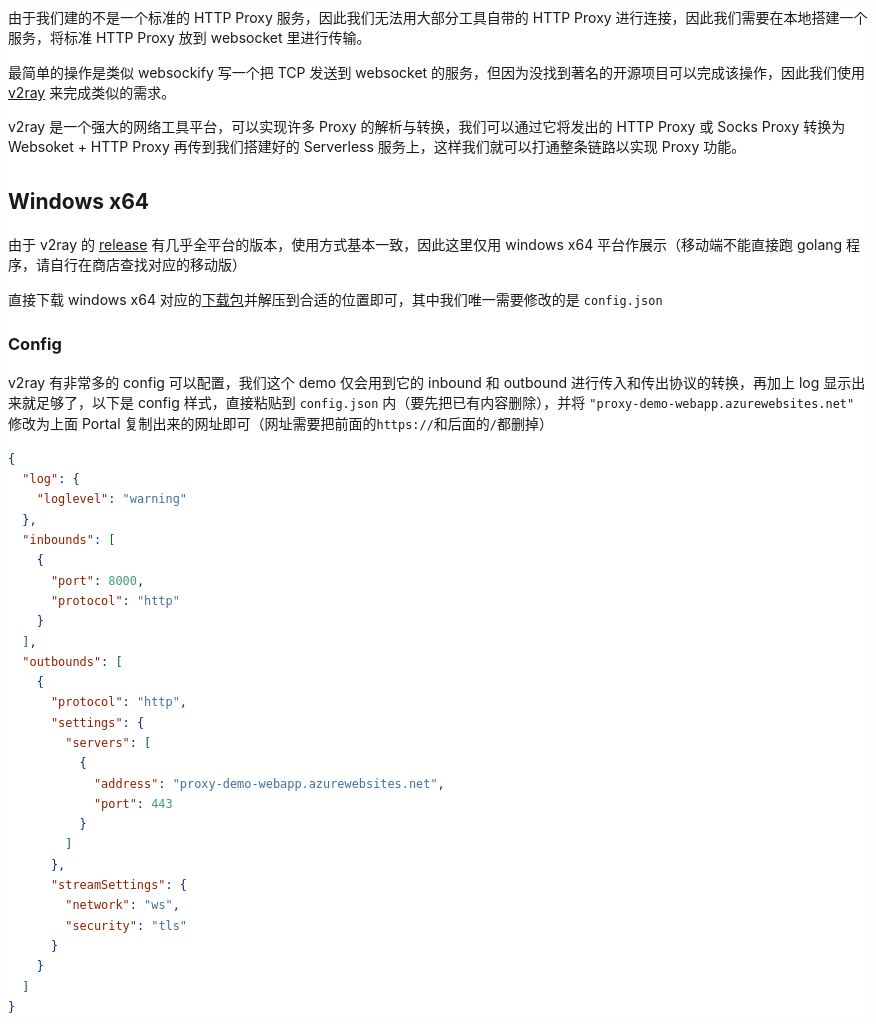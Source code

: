 由于我们建的不是一个标准的 HTTP Proxy 服务，因此我们无法用大部分工具自带的 HTTP Proxy 进行连接，因此我们需要在本地搭建一个服务，将标准 HTTP Proxy 放到 websocket 里进行传输。

最简单的操作是类似 websockify 写一个把 TCP 发送到 websocket 的服务，但因为没找到著名的开源项目可以完成该操作，因此我们使用 [v2ray](https://github.com/v2fly/v2ray-core) 来完成类似的需求。

v2ray 是一个强大的网络工具平台，可以实现许多 Proxy 的解析与转换，我们可以通过它将发出的 HTTP Proxy 或 Socks Proxy 转换为 Websoket + HTTP Proxy 再传到我们搭建好的 Serverless 服务上，这样我们就可以打通整条链路以实现 Proxy 功能。

## Windows x64

由于 v2ray 的 [release](https://github.com/v2fly/v2ray-core/releases) 有几乎全平台的版本，使用方式基本一致，因此这里仅用 windows x64 平台作展示（移动端不能直接跑 golang 程序，请自行在商店查找对应的移动版）

直接下载 windows x64 对应的[下载包](https://github.com/v2fly/v2ray-core/releases/latest/download/v2ray-windows-64.zip)并解压到合适的位置即可，其中我们唯一需要修改的是 `config.json`

### Config

v2ray 有非常多的 config 可以配置，我们这个 demo 仅会用到它的 inbound 和 outbound 进行传入和传出协议的转换，再加上 log 显示出来就足够了，以下是 config 样式，直接粘贴到 `config.json` 内（要先把已有内容删除），并将 `"proxy-demo-webapp.azurewebsites.net"` 修改为上面 Portal 复制出来的网址即可（网址需要把前面的`https://`和后面的`/`都删掉）

```json
{
  "log": {
    "loglevel": "warning"
  },
  "inbounds": [
    {
      "port": 8000,
      "protocol": "http"
    }
  ],
  "outbounds": [
    {
      "protocol": "http",
      "settings": {
        "servers": [
          {
            "address": "proxy-demo-webapp.azurewebsites.net",
            "port": 443
          }
        ]
      },
      "streamSettings": {
        "network": "ws",
        "security": "tls"
      }
    }
  ]
}
```
